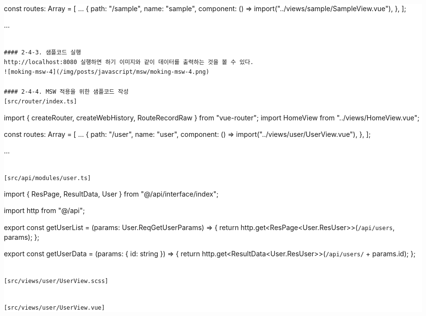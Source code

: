 const routes: Array<RouteRecordRaw> = [
  ...
  {
    path: "/sample",
    name: "sample",
    component: () => import("../views/sample/SampleView.vue"),
  },
];

...
```         
     
#### 2-4-3. 샘플코드 실행
http://localhost:8080 실행하면 하기 이미지와 같이 데이터를 출력하는 것을 볼 수 있다.    
![moking-msw-4](/img/posts/javascript/msw/moking-msw-4.png)    

#### 2-4-4. MSW 적용을 위한 샘플코드 작성
[src/router/index.ts]    
```
import { createRouter, createWebHistory, RouteRecordRaw } from "vue-router";
import HomeView from "../views/HomeView.vue";

const routes: Array<RouteRecordRaw> = [
  ...
  {
    path: "/user",
    name: "user",
    component: () => import("../views/user/UserView.vue"),
  },
];

...
```   

[src/api/modules/user.ts]
``` 
import { ResPage, ResultData, User } from "@/api/interface/index";

import http from "@/api";

export const getUserList = (params: User.ReqGetUserParams) => {
  return http.get<ResPage<User.ResUser>>(`/api/users`, params);
};

export const getUserData = (params: { id: string }) => {
  return http.get<ResultData<User.ResUser>>(`/api/users/` + params.id);
};
```      
    
[src/views/user/UserView.scss]   
```
```

[src/views/user/UserView.vue]   
```
<template>
  <div v-if="userData">
    <ul>
      <li>{{ userData.id }}</li>
      <li>{{ userData.username }}</li>
      <li>{{ userData.age }}</li>
      <li>{{ userData.email }}</li>
    </ul>
  </div>
  <br /><br /><br /><br />
  <div v-if="userList">
    <div>{{ userListCnt }}</div>
    <ul v-for="(item, index) in userList" :key="index">